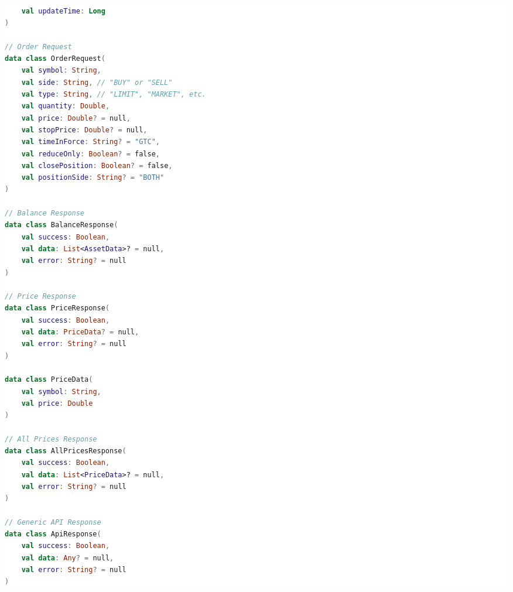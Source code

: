 ```kotlin
    val updateTime: Long
)

// Order Request
data class OrderRequest(
    val symbol: String,
    val side: String, // "BUY" or "SELL"
    val type: String, // "LIMIT", "MARKET", etc.
    val quantity: Double,
    val price: Double? = null,
    val stopPrice: Double? = null,
    val timeInForce: String? = "GTC",
    val reduceOnly: Boolean? = false,
    val closePosition: Boolean? = false,
    val positionSide: String? = "BOTH"
)

// Balance Response
data class BalanceResponse(
    val success: Boolean,
    val data: List<AssetData>? = null,
    val error: String? = null
)

// Price Response
data class PriceResponse(
    val success: Boolean,
    val data: PriceData? = null,
    val error: String? = null
)

data class PriceData(
    val symbol: String,
    val price: Double
)

// All Prices Response
data class AllPricesResponse(
    val success: Boolean,
    val data: List<PriceData>? = null,
    val error: String? = null
)

// Generic API Response
data class ApiResponse(
    val success: Boolean,
    val data: Any? = null,
    val error: String? = null
)
```
